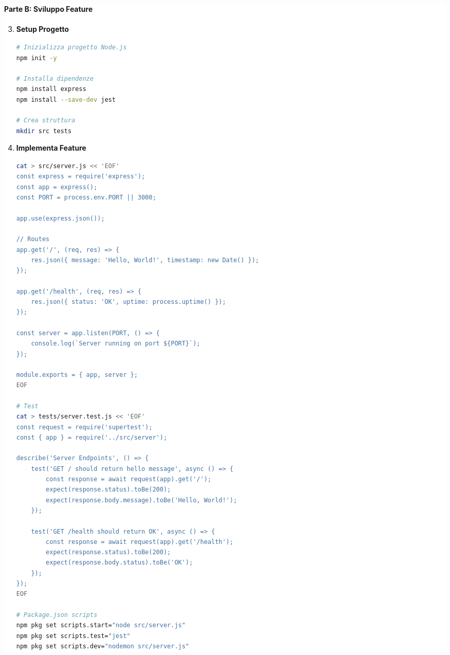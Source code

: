 #### Parte B: Sviluppo Feature
3. **Setup Progetto**
   ```bash
   # Inizializza progetto Node.js
   npm init -y
   
   # Installa dipendenze
   npm install express
   npm install --save-dev jest
   
   # Crea struttura
   mkdir src tests
   ```

4. **Implementa Feature**
   ```bash
   cat > src/server.js << 'EOF'
   const express = require('express');
   const app = express();
   const PORT = process.env.PORT || 3000;
   
   app.use(express.json());
   
   // Routes
   app.get('/', (req, res) => {
       res.json({ message: 'Hello, World!', timestamp: new Date() });
   });
   
   app.get('/health', (req, res) => {
       res.json({ status: 'OK', uptime: process.uptime() });
   });
   
   const server = app.listen(PORT, () => {
       console.log(`Server running on port ${PORT}`);
   });
   
   module.exports = { app, server };
   EOF
   
   # Test
   cat > tests/server.test.js << 'EOF'
   const request = require('supertest');
   const { app } = require('../src/server');
   
   describe('Server Endpoints', () => {
       test('GET / should return hello message', async () => {
           const response = await request(app).get('/');
           expect(response.status).toBe(200);
           expect(response.body.message).toBe('Hello, World!');
       });
       
       test('GET /health should return OK', async () => {
           const response = await request(app).get('/health');
           expect(response.status).toBe(200);
           expect(response.body.status).toBe('OK');
       });
   });
   EOF
   
   # Package.json scripts
   npm pkg set scripts.start="node src/server.js"
   npm pkg set scripts.test="jest"
   npm pkg set scripts.dev="nodemon src/server.js"
   
   ```